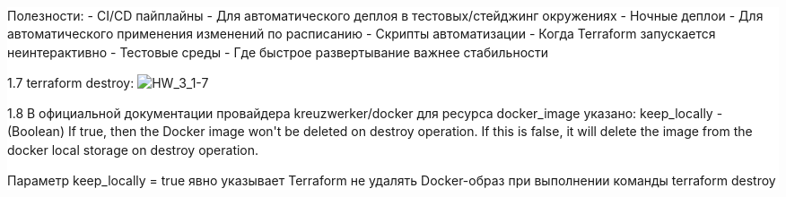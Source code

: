   Полезности:
    - CI/CD пайплайны - Для автоматического деплоя в тестовых/стейджинг окружениях
    - Ночные деплои - Для автоматического применения изменений по расписанию
    - Скрипты автоматизации - Когда Terraform запускается неинтерактивно
    - Тестовые среды - Где быстрое развертывание важнее стабильности

1.7
  terraform destroy:
    <img width="1556" height="937" alt="HW_3_1-7" src="https://github.com/user-attachments/assets/50d327e2-c776-495f-825c-c30c5e11bb87" />

1.8
  В официальной документации провайдера kreuzwerker/docker для ресурса docker_image указано:
    keep_locally - (Boolean) If true, then the Docker image won't be deleted on destroy operation. If this is false, it will delete the image from the docker local storage on destroy operation.

  Параметр keep_locally = true явно указывает Terraform не удалять Docker-образ при выполнении команды terraform destroy

